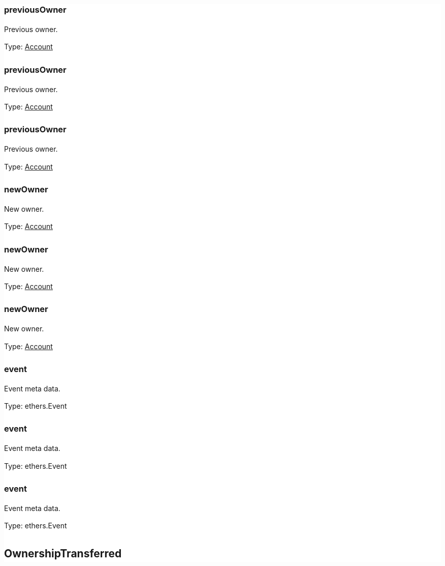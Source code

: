 ### previousOwner

Previous owner.

Type: [Account][3]

### previousOwner

Previous owner.

Type: [Account][3]

### previousOwner

Previous owner.

Type: [Account][3]

### newOwner

New owner.

Type: [Account][3]

### newOwner

New owner.

Type: [Account][3]

### newOwner

New owner.

Type: [Account][3]

### event

Event meta data.

Type: ethers.Event

### event

Event meta data.

Type: ethers.Event

### event

Event meta data.

Type: ethers.Event

## OwnershipTransferred


[1]: #nounsoptions
[2]: #pollingtime
[3]: #account
[4]: #id
[5]: #nounstokenseed
[6]: #background
[7]: #body
[8]: #accessory
[9]: #head
[10]: #glasses
[11]: #votedirection
[12]: #examples
[13]: #proposalstatus
[14]: #examples-1
[15]: #eventdata
[16]: #daowithdrawnounsfromescrow
[17]: #tokenids
[18]: #to
[19]: #event
[20]: #erc20tokenstoincludeinforkset
[21]: #olderc20tokens
[22]: #newerc20tokens
[23]: #event-1
[24]: #escrowedtofork
[25]: #forkid
[26]: #owner
[27]: #tokenids-1
[28]: #proposalids
[29]: #reason
[30]: #event-2
[31]: #executefork
[32]: #forkid-1
[33]: #forktreasury
[34]: #forktoken
[35]: #forkendtimestamp
[36]: #tokensinescrow
[37]: #event-3
[38]: #forkdaodeployerset
[39]: #oldforkdaodeployer
[40]: #newforkdaodeployer
[41]: #event-4
[42]: #forkperiodset
[43]: #oldforkperiod
[44]: #newforkperiod
[45]: #event-5
[46]: #forkthresholdset
[47]: #oldforkthreshold
[48]: #newforkthreshold
[49]: #event-6
[50]: #joinfork
[51]: #forkid-2
[52]: #owner-1
[53]: #tokenids-2
[54]: #proposalids-1
[55]: #reason-1
[56]: #event-7
[57]: #lastminutewindowset
[58]: #oldlastminutewindowinblocks
[59]: #newlastminutewindowinblocks
[60]: #event-8
[61]: #maxquorumvotesbpsset
[62]: #oldmaxquorumvotesbps
[63]: #newmaxquorumvotesbps
[64]: #event-9
[65]: #minquorumvotesbpsset
[66]: #oldminquorumvotesbps
[67]: #newminquorumvotesbps
[68]: #event-10
[69]: #newadmin
[70]: #oldadmin
[71]: #newadmin-1
[72]: #event-11
[73]: #newimplementation
[74]: #oldimplementation
[75]: #newimplementation-1
[76]: #event-12
[77]: #newpendingadmin
[78]: #oldpendingadmin
[79]: #newpendingadmin-1
[80]: #event-13
[81]: #newpendingvetoer
[82]: #oldpendingvetoer
[83]: #newpendingvetoer-1
[84]: #event-14
[85]: #newvetoer
[86]: #oldvetoer
[87]: #newvetoer-1
[88]: #event-15
[89]: #objectionperioddurationset
[90]: #oldobjectionperioddurationinblocks
[91]: #newobjectionperioddurationinblocks
[92]: #event-16
[93]: #proposalcanceled
[94]: #id-1
[95]: #event-17
[96]: #proposalcreated
[97]: #id-2
[98]: #proposer
[99]: #targets
[100]: #values
[101]: #signatures
[102]: #calldatas
[103]: #startblock
[104]: #endblock
[105]: #description
[106]: #examples-2
[107]: #event-18
[108]: #proposalcreatedontimelockv1
[109]: #id-3
[110]: #event-19
[111]: #proposalcreatedwithrequirements
[112]: #id-4
[113]: #proposer-1
[114]: #signers
[115]: #targets-1
[116]: #values-1
[117]: #signatures-1
[118]: #calldatas-1
[119]: #startblock-1
[120]: #endblock-1
[121]: #updateperiodendblock
[122]: #proposalthreshold
[123]: #quorumvotes
[124]: #description-1
[125]: #examples-3
[126]: #event-20
[127]: #proposaldescriptionupdated
[128]: #id-5
[129]: #proposer-2
[130]: #description-2
[131]: #updatedmessage
[132]: #event-21
[133]: #proposalexecuted
[134]: #id-6
[135]: #event-22
[136]: #proposalobjectionperiodset
[137]: #id-7
[138]: #objectionperiodendblock
[139]: #event-23
[140]: #proposalqueued
[141]: #id-8
[142]: #eta
[143]: #event-24
[144]: #proposalthresholdbpsset
[145]: #oldproposalthresholdbps
[146]: #newproposalthresholdbps
[147]: #event-25
[148]: #proposaltransactionsupdated
[149]: #id-9
[150]: #proposer-3
[151]: #targets-2
[152]: #values-2
[153]: #signatures-2
[154]: #calldatas-2
[155]: #updatemessage
[156]: #event-26
[157]: #proposalupdatableperiodset
[158]: #oldproposalupdatableperiodinblocks
[159]: #newproposalupdatableperiodinblocks
[160]: #event-27
[161]: #proposalupdated
[162]: #id-10
[163]: #proposer-4
[164]: #targets-3
[165]: #values-3
[166]: #signatures-3
[167]: #calldatas-3
[168]: #description-3
[169]: #updatemessage-1
[170]: #event-28
[171]: #proposalvetoed
[172]: #id-11
[173]: #event-29
[174]: #quit
[175]: #msgsender
[176]: #tokenids-3
[177]: #event-30
[178]: #quorumcoefficientset
[179]: #oldquorumcoefficient
[180]: #newquorumcoefficient
[181]: #event-31
[182]: #quorumvotesbpsset
[183]: #oldquorumvotesbps
[184]: #newquorumvotesbps
[185]: #event-32
[186]: #refundablevote
[187]: #voter
[188]: #refundamount
[189]: #refundsent
[190]: #event-33
[191]: #signaturecancelled
[192]: #signer
[193]: #sig
[194]: #event-34
[195]: #timelocksandadminset
[196]: #timelock
[197]: #timelockv1
[198]: #admin
[199]: #event-35
[200]: #votecast
[201]: #voter-1
[202]: #proposalid
[203]: #supportdetailed
[204]: #votes
[205]: #reason-2
[206]: #event-36
[207]: #dao
[208]: #propid
[209]: #support
[210]: #amount
[211]: #bidder
[212]: #votecast-1
[213]: #voter-2
[214]: #proposalid-1
[215]: #supportdetailed-1
[216]: #votes-1
[217]: #reason-3
[218]: #event-37
[219]: #dao-1
[220]: #propid-1
[221]: #support-1
[222]: #amount-1
[223]: #bidder-1
[224]: #votesnapshotblockswitchproposalidset
[225]: #oldvotesnapshotblockswitchproposalid
[226]: #newvotesnapshotblockswitchproposalid
[227]: #event-38
[228]: #votingdelayset
[229]: #oldvotingdelay
[230]: #newvotingdelay
[231]: #event-39
[232]: #votingperiodset
[233]: #oldvotingperiod
[234]: #newvotingperiod
[235]: #event-40
[236]: #withdraw
[237]: #amount-2
[238]: #sent
[239]: #event-41
[240]: #withdrawfromforkescrow
[241]: #forkid-3
[242]: #owner-2
[243]: #tokenids-4
[244]: #event-42
[245]: #auctioncomplete
[246]: #id-12
[247]: #endtime
[248]: #auctionbid
[249]: #id-13
[250]: #amount-3
[251]: #bidder-2
[252]: #extended
[253]: #event-43
[254]: #auctioncreated
[255]: #id-14
[256]: #starttime
[257]: #endtime-1
[258]: #event-44
[259]: #auctionextended
[260]: #id-15
[261]: #endtime-2
[262]: #event-45
[263]: #auctionsettled
[264]: #id-16
[265]: #winner
[266]: #amount-4
[267]: #event-46
[268]: #auctiontimebufferupdated
[269]: #timebuffer
[270]: #event-47
[271]: #auctionreservepriceupdated
[272]: #reserveprice
[273]: #event-48
[274]: #auctionminbidincrementpercentageupdated
[275]: #minbidincrementpercentage
[276]: #event-49
[277]: #ownershiptransferred
[278]: #previousowner
[279]: #previousowner-1
[280]: #previousowner-2
[281]: #newowner
[282]: #newowner-1
[283]: #newowner-2
[284]: #event-50
[285]: #event-51
[286]: #event-52
[287]: #ownershiptransferred-1
[288]: #previousowner-3
[289]: #previousowner-4
[290]: #previousowner-5
[291]: #newowner-3
[292]: #newowner-4
[293]: #newowner-5
[294]: #event-53
[295]: #event-54
[296]: #event-55
[297]: #ownershiptransferred-2
[298]: #previousowner-6
[299]: #previousowner-7
[300]: #previousowner-8
[301]: #newowner-6
[302]: #newowner-7
[303]: #newowner-8
[304]: #event-56
[305]: #event-57
[306]: #event-58
[307]: #paused
[308]: #address
[309]: #event-59
[310]: #unpaused
[311]: #address-1
[312]: #event-60
[313]: #delegatechanged
[314]: #delegator
[315]: #fromdelegate
[316]: #todelegate
[317]: #event-61
[318]: #delegatevoteschanged
[319]: #delegate
[320]: #previousbalance
[321]: #newbalance
[322]: #event-62
[323]: #transfer
[324]: #from
[325]: #to-1
[326]: #tokenid
[327]: #event-63
[328]: #approval
[329]: #owner-3
[330]: #approved
[331]: #tokenid-1
[332]: #event-64
[333]: #approvalforall
[334]: #owner-4
[335]: #operator
[336]: #approved-1
[337]: #event-65
[338]: #descriptorlocked
[339]: #event-66
[340]: #descriptorupdated
[341]: #descriptor
[342]: #event-67
[343]: #minterlocked
[344]: #event-68
[345]: #minterupdated
[346]: #minter
[347]: #event-69
[348]: #nounburned
[349]: #id-17
[350]: #event-70
[351]: #nouncreated
[352]: #id-18
[353]: #seed
[354]: #event-71
[355]: #noundersdaoupdated
[356]: #noundersdao
[357]: #event-72
[358]: #seederlocked
[359]: #event-73
[360]: #seederupdated
[361]: #seeder
[362]: #event-74
[363]: #adminchanged
[364]: #previousadmin
[365]: #newadmin-2
[366]: #event-75
[367]: #beaconupgraded
[368]: #beacon
[369]: #event-76
[370]: #candidatefeedbacksent
[371]: #msgsender-1
[372]: #proposer-5
[373]: #slug
[374]: #support-2
[375]: #reason-4
[376]: #event-77
[377]: #createcandidatecostset
[378]: #oldcreatecandidatecost
[379]: #newcreatecandidatecost
[380]: #event-78
[381]: #ethwithdrawn
[382]: #to-2
[383]: #amount-5
[384]: #event-79
[385]: #feerecipientset
[386]: #oldfeerecipient
[387]: #newfeerecipient
[388]: #event-80
[389]: #feedbacksent
[390]: #msgsender-2
[391]: #proposalid-2
[392]: #support-3
[393]: #reason-5
[394]: #event-81
[395]: #proposalcandidatecanceled
[396]: #msgsender-3
[397]: #slug-1
[398]: #event-82
[399]: #proposalcandidatecreated
[400]: #msgsender-4
[401]: #targets-4
[402]: #values-4
[403]: #signatures-4
[404]: #calldatas-4
[405]: #description-4
[406]: #slug-2
[407]: #proposalidtoupdate
[408]: #encodedproposalhash
[409]: #event-83
[410]: #proposalcandidateupdated
[411]: #msgsender-5
[412]: #targets-5
[413]: #values-5
[414]: #signatures-5
[415]: #calldatas-5
[416]: #description-5
[417]: #slug-3
[418]: #proposalidtoupdate-1
[419]: #encodedproposalhash-1
[420]: #reason-6
[421]: #event-84
[422]: #signatureadded
[423]: #signer-1
[424]: #sig-1
[425]: #expirationtimestamp
[426]: #proposer-6
[427]: #slug-4
[428]: #proposalidtoupdate-2
[429]: #encodedprophash
[430]: #sigdigest
[431]: #reason-7
[432]: #event-85
[433]: #updatecandidatecostset
[434]: #oldupdatecandidatecost
[435]: #newupdatecandidatecost
[436]: #event-86
[437]: #upgraded
[438]: #implementation
[439]: #event-87
[440]: #nounsnymz
[441]: #descendants
[442]: #newpost
[443]: #id-19
[444]: #title
[445]: #body-1
[446]: #timestamp
[447]: #userid
[448]: #parentid
[449]: #depth
[450]: #upvotes
[451]: #root
[452]: #parent
[453]: #_count
[454]: #descendants-1
[455]: #rootpost
[456]: #id-20
[457]: #title-1
[458]: #body-2
[459]: #timestamp-1
[460]: #userid-1
[461]: #parentid-1
[462]: #depth-1
[463]: #upvotes-1
[464]: #_count-1
[465]: #parentpost
[466]: #id-21
[467]: #title-2
[468]: #body-3
[469]: #timestamp-2
[470]: #userid-2
[471]: #parentid-2
[472]: #depth-2
[473]: #upvotes-2
[474]: #upvote
[475]: #id-22
[476]: #address-2
[477]: #timestamp-3
[478]: #user
[479]: #userid-3
[480]: #numposts
[481]: #numreplies
[482]: #totalposts
[483]: #doxed
[484]: #name
[485]: #lastactive
[486]: #upvotes-3
[487]: #federation
[488]: #govpool
[489]: #bidplaced
[490]: #dao-2
[491]: #propid-2
[492]: #support-4
[493]: #amount-6
[494]: #bidder-3
[495]: #reason-8
[496]: #propdates
[497]: #postupdate
[498]: #propid-3
[499]: #iscompleted
[500]: #update
[501]: #event-88
[502]: #propupdateadmintransferstarted
[503]: #propid-4
[504]: #oldadmin-1
[505]: #newadmin-3
[506]: #event-89
[507]: #propupdateadmintransfered
[508]: #propid-5
[509]: #oldadmin-2
[510]: #newadmin-4
[511]: #event-90
[512]: #lilnouns
[513]: #lilnoundersdaoupdated
[514]: #lilnoundersdao
[515]: #event-91
[516]: #nounsdaoupdated
[517]: #nounsdao
[518]: #event-92
[519]: #indexer
[520]: #formattedevent
[521]: #nounsdao-1
[522]: https://developer.mozilla.org/docs/Web/JavaScript/Reference/Global_Objects/Number
[523]: https://developer.mozilla.org/docs/Web/JavaScript/Reference/Global_Objects/String
[524]: https://github.com/nounsDAO/nouns-monorepo/blob/31b2a955a18ca50d95f6517d35c4f97d1261d775/packages/nouns-contracts/contracts/governance/fork/NounsDAOV3Fork.sol#L191C9-L191C9
[525]: https://developer.mozilla.org/docs/Web/JavaScript/Reference/Global_Objects/Array
[526]: https://github.com/nounsDAO/nouns-monorepo/blob/31b2a955a18ca50d95f6517d35c4f97d1261d775/packages/nouns-contracts/contracts/governance/NounsDAOV3Admin.sol#L513
[527]: https://github.com/nounsDAO/nouns-monorepo/blob/31b2a955a18ca50d95f6517d35c4f97d1261d775/packages/nouns-contracts/contracts/governance/fork/NounsDAOV3Fork.sol#L74
[528]: https://github.com/nounsDAO/nouns-monorepo/blob/31b2a955a18ca50d95f6517d35c4f97d1261d775/packages/nouns-contracts/contracts/governance/fork/NounsDAOV3Fork.sol#L111
[529]: https://github.com/nounsDAO/nouns-monorepo/blob/31b2a955a18ca50d95f6517d35c4f97d1261d775/packages/nouns-contracts/contracts/governance/NounsDAOV3Admin.sol#L500
[530]: https://github.com/nounsDAO/nouns-monorepo/blob/31b2a955a18ca50d95f6517d35c4f97d1261d775/packages/nouns-contracts/contracts/governance/NounsDAOV3Admin.sol#L533
[531]: https://github.com/nounsDAO/nouns-monorepo/blob/31b2a955a18ca50d95f6517d35c4f97d1261d775/packages/nouns-contracts/contracts/governance/NounsDAOV3Admin.sol#L551
[532]: https://github.com/nounsDAO/nouns-monorepo/blob/31b2a955a18ca50d95f6517d35c4f97d1261d775/packages/nouns-contracts/contracts/governance/fork/NounsDAOV3Fork.sol#L141
[533]: https://github.com/nounsDAO/nouns-monorepo/blob/31b2a955a18ca50d95f6517d35c4f97d1261d775/packages/nouns-contracts/contracts/governance/NounsDAOV3Admin.sol#L229
[534]: https://github.com/nounsDAO/nouns-monorepo/blob/31b2a955a18ca50d95f6517d35c4f97d1261d775/packages/nouns-contracts/contracts/governance/NounsDAOV3Admin.sol#L381
[535]: https://github.com/nounsDAO/nouns-monorepo/blob/31b2a955a18ca50d95f6517d35c4f97d1261d775/packages/nouns-contracts/contracts/governance/NounsDAOV3Admin.sol#L351
[536]: https://github.com/nounsDAO/nouns-monorepo/blob/31b2a955a18ca50d95f6517d35c4f97d1261d775/packages/nouns-contracts/contracts/governance/NounsDAOV3Admin.sol#L276
[537]: https://github.com/nounsDAO/nouns-monorepo/blob/31b2a955a18ca50d95f6517d35c4f97d1261d775/packages/nouns-contracts/contracts/governance/NounsDAOProxyV3.sol#L81
[538]: https://github.com/nounsDAO/nouns-monorepo/blob/31b2a955a18ca50d95f6517d35c4f97d1261d775/packages/nouns-contracts/contracts/governance/NounsDAOV3Admin.sol#L261
[539]: https://github.com/nounsDAO/nouns-monorepo/blob/31b2a955a18ca50d95f6517d35c4f97d1261d775/packages/nouns-contracts/contracts/governance/NounsDAOV3Admin.sol#L301
[540]: https://github.com/nounsDAO/nouns-monorepo/blob/31b2a955a18ca50d95f6517d35c4f97d1261d775/packages/nouns-contracts/contracts/governance/NounsDAOV3Admin.sol#L314
[541]: https://github.com/nounsDAO/nouns-monorepo/blob/31b2a955a18ca50d95f6517d35c4f97d1261d775/packages/nouns-contracts/contracts/governance/NounsDAOV3Admin.sol#L212
[542]: https://github.com/nounsDAO/nouns-monorepo/blob/31b2a955a18ca50d95f6517d35c4f97d1261d775/packages/nouns-contracts/contracts/governance/NounsDAOV3Proposals.sol#L571
[543]: https://github.com/nounsDAO/nouns-monorepo/blob/31b2a955a18ca50d95f6517d35c4f97d1261d775/packages/nouns-contracts/contracts/governance/NounsDAOV3Proposals.sol#L917
[544]: https://github.com/nounsDAO/nouns-monorepo/blob/31b2a955a18ca50d95f6517d35c4f97d1261d775/packages/nouns-contracts/contracts/governance/NounsDAOV3Proposals.sol#L197
[545]: https://github.com/nounsDAO/nouns-monorepo/blob/31b2a955a18ca50d95f6517d35c4f97d1261d775/packages/nouns-contracts/contracts/governance/NounsDAOV3Proposals.sol#L360
[546]: https://github.com/nounsDAO/nouns-monorepo/blob/31b2a955a18ca50d95f6517d35c4f97d1261d775/packages/nouns-contracts/contracts/governance/NounsDAOV3Proposals.sol#L495
[547]: https://github.com/nounsDAO/nouns-monorepo/blob/31b2a955a18ca50d95f6517d35c4f97d1261d775/packages/nouns-contracts/contracts/governance/NounsDAOV3Votes.sol#L210
[548]: https://github.com/nounsDAO/nouns-monorepo/blob/31b2a955a18ca50d95f6517d35c4f97d1261d775/packages/nouns-contracts/contracts/governance/NounsDAOV3Proposals.sol#L438
[549]: https://github.com/nounsDAO/nouns-monorepo/blob/31b2a955a18ca50d95f6517d35c4f97d1261d775/packages/nouns-contracts/contracts/governance/NounsDAOV3Admin.sol#L193
[550]: https://github.com/nounsDAO/nouns-monorepo/blob/31b2a955a18ca50d95f6517d35c4f97d1261d775/packages/nouns-contracts/contracts/governance/NounsDAOV3Proposals.sol#L321
[551]: https://github.com/nounsDAO/nouns-monorepo/blob/31b2a955a18ca50d95f6517d35c4f97d1261d775/packages/nouns-contracts/contracts/governance/NounsDAOV3Admin.sol#L243
[552]: https://github.com/nounsDAO/nouns-monorepo/blob/31b2a955a18ca50d95f6517d35c4f97d1261d775/packages/nouns-contracts/contracts/governance/NounsDAOV3Proposals.sol#L288
[553]: https://github.com/nounsDAO/nouns-monorepo/blob/31b2a955a18ca50d95f6517d35c4f97d1261d775/packages/nouns-contracts/contracts/governance/NounsDAOV3Proposals.sol#L536
[554]: https://github.com/nounsDAO/nouns-monorepo/blob/31b2a955a18ca50d95f6517d35c4f97d1261d775/packages/nouns-contracts/contracts/governance/fork/newdao/governance/NounsDAOLogicV1Fork.sol#L222
[555]: https://github.com/nounsDAO/nouns-monorepo/blob/31b2a955a18ca50d95f6517d35c4f97d1261d775/packages/nouns-contracts/contracts/governance/NounsDAOV3Admin.sol#L408
[556]: https://github.com/nounsDAO/nouns-monorepo/blob/31b2a955a18ca50d95f6517d35c4f97d1261d775/packages/nouns-contracts/contracts/governance/fork/newdao/governance/NounsDAOLogicV1Fork.sol#L709
[557]: https://github.com/nounsDAO/nouns-monorepo/blob/31b2a955a18ca50d95f6517d35c4f97d1261d775/packages/nouns-contracts/contracts/governance/NounsDAOV3Votes.sol#L295
[558]: https://developer.mozilla.org/docs/Web/JavaScript/Reference/Global_Objects/Boolean
[559]: https://github.com/nounsDAO/nouns-monorepo/blob/31b2a955a18ca50d95f6517d35c4f97d1261d775/packages/nouns-contracts/contracts/governance/NounsDAOV3Proposals.sol#L270
[560]: https://github.com/nounsDAO/nouns-monorepo/blob/31b2a955a18ca50d95f6517d35c4f97d1261d775/packages/nouns-contracts/contracts/governance/NounsDAOV3Admin.sol#L566
[561]: https://github.com/nounsDAO/nouns-monorepo/blob/31b2a955a18ca50d95f6517d35c4f97d1261d775/packages/nouns-contracts/contracts/governance/NounsDAOV3Votes.sol#L70
[562]: https://github.com/nounish/federation/blob/6360984278f017f182290facb0dc665c2b7108ad/contracts/src/experimental/delegate-bid.sol#L188C1-L188C1
[563]: https://github.com/nounsDAO/nouns-monorepo/blob/31b2a955a18ca50d95f6517d35c4f97d1261d775/packages/nouns-contracts/contracts/governance/NounsDAOV3Admin.sol#L482
[564]: https://github.com/nounsDAO/nouns-monorepo/blob/31b2a955a18ca50d95f6517d35c4f97d1261d775/packages/nouns-contracts/contracts/governance/NounsDAOV3Admin.sol#L162
[565]: https://github.com/nounsDAO/nouns-monorepo/blob/31b2a955a18ca50d95f6517d35c4f97d1261d775/packages/nouns-contracts/contracts/governance/NounsDAOV3Admin.sol#L177
[566]: https://github.com/nounsDAO/nouns-monorepo/blob/31b2a955a18ca50d95f6517d35c4f97d1261d775/packages/nouns-contracts/contracts/governance/NounsDAOV3Admin.sol#L468
[567]: https://github.com/nounsDAO/nouns-monorepo/blob/31b2a955a18ca50d95f6517d35c4f97d1261d775/packages/nouns-contracts/contracts/governance/fork/NounsDAOV3Fork.sol#L95
[568]: https://github.com/nounsDAO/nouns-monorepo/blob/31b2a955a18ca50d95f6517d35c4f97d1261d775/packages/nouns-contracts/contracts/NounsAuctionHouse.sol#L104
[569]: https://github.com/nounsDAO/nouns-monorepo/blob/31b2a955a18ca50d95f6517d35c4f97d1261d775/packages/nouns-contracts/contracts/NounsAuctionHouse.sol#L197
[570]: https://github.com/nounsDAO/nouns-monorepo/blob/31b2a955a18ca50d95f6517d35c4f97d1261d775/packages/nouns-contracts/contracts/NounsAuctionHouse.sol#L221
[571]: https://github.com/nounsDAO/nouns-monorepo/blob/31b2a955a18ca50d95f6517d35c4f97d1261d775/packages/nouns-contracts/contracts/NounsAuctionHouse.sol#L165
[572]: https://github.com/nounsDAO/nouns-monorepo/blob/31b2a955a18ca50d95f6517d35c4f97d1261d775/packages/nouns-contracts/contracts/NounsAuctionHouse.sol#L175
[573]: https://github.com/nounsDAO/nouns-monorepo/blob/31b2a955a18ca50d95f6517d35c4f97d1261d775/packages/nouns-contracts/contracts/NounsAuctionHouse.sol#L185
[574]: https://github.com/nounsDAO/nouns-monorepo/blob/31b2a955a18ca50d95f6517d35c4f97d1261d775/packages/nouns-contracts/contracts/NounsAuctionHouse.sol#L144
[575]: https://github.com/nounsDAO/nouns-monorepo/blob/31b2a955a18ca50d95f6517d35c4f97d1261d775/packages/nouns-contracts/contracts/NounsAuctionHouse.sol#L153
[576]: https://github.com/nounsDAO/nouns-monorepo/blob/31b2a955a18ca50d95f6517d35c4f97d1261d775/packages/nouns-contracts/contracts/base/ERC721Checkpointable.sol#L197
[577]: https://github.com/nounsDAO/nouns-monorepo/blob/31b2a955a18ca50d95f6517d35c4f97d1261d775/packages/nouns-contracts/contracts/base/ERC721Checkpointable.sol#L232
[578]: https://github.com/nounsDAO/nouns-monorepo/blob/31b2a955a18ca50d95f6517d35c4f97d1261d775/packages/nouns-contracts/contracts/base/ERC721.sol#L373
[579]: https://github.com/nounsDAO/nouns-monorepo/blob/31b2a955a18ca50d95f6517d35c4f97d1261d775/packages/nouns-contracts/contracts/base/ERC721.sol#L398
[580]: https://github.com/nounsDAO/nouns-monorepo/blob/31b2a955a18ca50d95f6517d35c4f97d1261d775/packages/nouns-contracts/contracts/base/ERC721.sol#L165
[581]: https://github.com/nounsDAO/nouns-monorepo/blob/31b2a955a18ca50d95f6517d35c4f97d1261d775/packages/nouns-contracts/contracts/NounsToken.sol#L226
[582]: https://github.com/nounsDAO/nouns-monorepo/blob/31b2a955a18ca50d95f6517d35c4f97d1261d775/packages/nouns-contracts/contracts/NounsToken.sol#L216
[583]: https://github.com/nounsDAO/nouns-monorepo/blob/31b2a955a18ca50d95f6517d35c4f97d1261d775/packages/nouns-contracts/contracts/NounsToken.sol#L206
[584]: https://github.com/nounsDAO/nouns-monorepo/blob/31b2a955a18ca50d95f6517d35c4f97d1261d775/packages/nouns-contracts/contracts/NounsToken.sol#L196
[585]: https://github.com/nounsDAO/nouns-monorepo/blob/31b2a955a18ca50d95f6517d35c4f97d1261d775/packages/nouns-contracts/contracts/NounsToken.sol#L159
[586]: https://github.com/nounsDAO/nouns-monorepo/blob/31b2a955a18ca50d95f6517d35c4f97d1261d775/packages/nouns-contracts/contracts/NounsToken.sol#L255
[587]: https://github.com/nounsDAO/nouns-monorepo/blob/31b2a955a18ca50d95f6517d35c4f97d1261d775/packages/nouns-contracts/contracts/NounsToken.sol#L186
[588]: https://github.com/nounsDAO/nouns-monorepo/blob/31b2a955a18ca50d95f6517d35c4f97d1261d775/packages/nouns-contracts/contracts/NounsToken.sol#L246
[589]: https://github.com/nounsDAO/nouns-monorepo/blob/31b2a955a18ca50d95f6517d35c4f97d1261d775/packages/nouns-contracts/contracts/NounsToken.sol#L236
[590]: https://github.com/nounsDAO/nouns-monorepo/blob/31b2a955a18ca50d95f6517d35c4f97d1261d775/packages/nouns-contracts/contracts/governance/data/NounsDAOData.sol#L279
[591]: https://github.com/nounsDAO/nouns-monorepo/blob/31b2a955a18ca50d95f6517d35c4f97d1261d775/packages/nouns-contracts/contracts/governance/data/NounsDAOData.sol#L297
[592]: https://github.com/nounsDAO/nouns-monorepo/blob/31b2a955a18ca50d95f6517d35c4f97d1261d775/packages/nouns-contracts/contracts/governance/data/NounsDAOData.sol#L323C9-L323C9
[593]: https://github.com/nounsDAO/nouns-monorepo/blob/31b2a955a18ca50d95f6517d35c4f97d1261d775/packages/nouns-contracts/contracts/governance/data/NounsDAOData.sol#L311
[594]: https://github.com/nounsDAO/nouns-monorepo/blob/31b2a955a18ca50d95f6517d35c4f97d1261d775/packages/nouns-contracts/contracts/governance/data/NounsDAOData.sol#L261
[595]: https://github.com/nounsDAO/nouns-monorepo/blob/31b2a955a18ca50d95f6517d35c4f97d1261d775/packages/nouns-contracts/contracts/governance/data/NounsDAOData.sol#L204
[596]: https://github.com/nounsDAO/nouns-monorepo/blob/31b2a955a18ca50d95f6517d35c4f97d1261d775/packages/nouns-contracts/contracts/governance/data/NounsDAOData.sol#L111
[597]: https://github.com/nounsDAO/nouns-monorepo/blob/31b2a955a18ca50d95f6517d35c4f97d1261d775/packages/nouns-contracts/contracts/governance/data/NounsDAOData.sol#L161
[598]: https://github.com/nounsDAO/nouns-monorepo/blob/31b2a955a18ca50d95f6517d35c4f97d1261d775/packages/nouns-contracts/contracts/governance/data/NounsDAOData.sol#L222
[599]: https://github.com/nounsDAO/nouns-monorepo/blob/31b2a955a18ca50d95f6517d35c4f97d1261d775/packages/nouns-contracts/contracts/governance/data/NounsDAOData.sol#L304
[600]: https://github.com/nounish/federation/blob/6360984278f017f182290facb0dc665c2b7108ad/contracts/src/experimental/delegate-bid.sol#L138